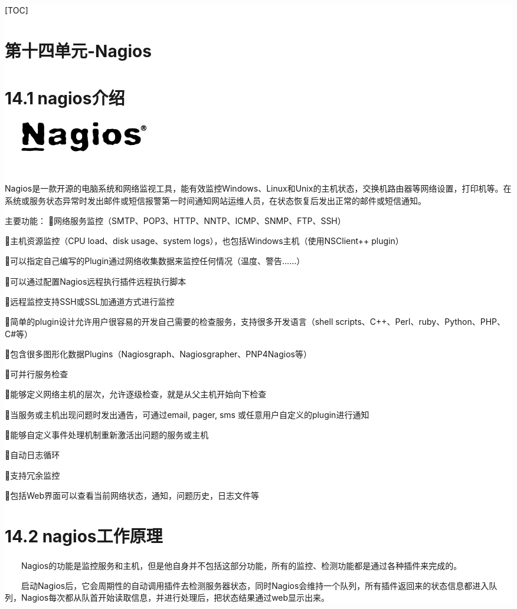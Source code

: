 [TOC]



# 第十四单元-Nagios	

# 14.1 nagios介绍

　　![1568425560801](assets/1568425560801.png)

​	

​	Nagios是一款开源的电脑系统和网络监视工具，能有效监控Windows、Linux和Unix的主机状态，交换机路由器等网络设置，打印机等。在系统或服务状态异常时发出邮件或短信报警第一时间通知网站运维人员，在状态恢复后发出正常的邮件或短信通知。

主要功能：
网络服务监控（SMTP、POP3、HTTP、NNTP、ICMP、SNMP、FTP、SSH）

主机资源监控（CPU load、disk usage、system logs），也包括Windows主机（使用NSClient++ plugin）

可以指定自己编写的Plugin通过网络收集数据来监控任何情况（温度、警告……）

可以通过配置Nagios远程执行插件远程执行脚本

远程监控支持SSH或SSL加通道方式进行监控

简单的plugin设计允许用户很容易的开发自己需要的检查服务，支持很多开发语言（shell scripts、C++、Perl、ruby、Python、PHP、C#等）

包含很多图形化数据Plugins（Nagiosgraph、Nagiosgrapher、PNP4Nagios等）

可并行服务检查

能够定义网络主机的层次，允许逐级检查，就是从父主机开始向下检查

当服务或主机出现问题时发出通告，可通过email, pager, sms 或任意用户自定义的plugin进行通知

能够自定义事件处理机制重新激活出问题的服务或主机

自动日志循环

支持冗余监控

包括Web界面可以查看当前网络状态，通知，问题历史，日志文件等







# 14.2 nagios工作原理

　　Nagios的功能是监控服务和主机，但是他自身并不包括这部分功能，所有的监控、检测功能都是通过各种插件来完成的。

　　启动Nagios后，它会周期性的自动调用插件去检测服务器状态，同时Nagios会维持一个队列，所有插件返回来的状态信息都进入队列，Nagios每次都从队首开始读取信息，并进行处理后，把状态结果通过web显示出来。
